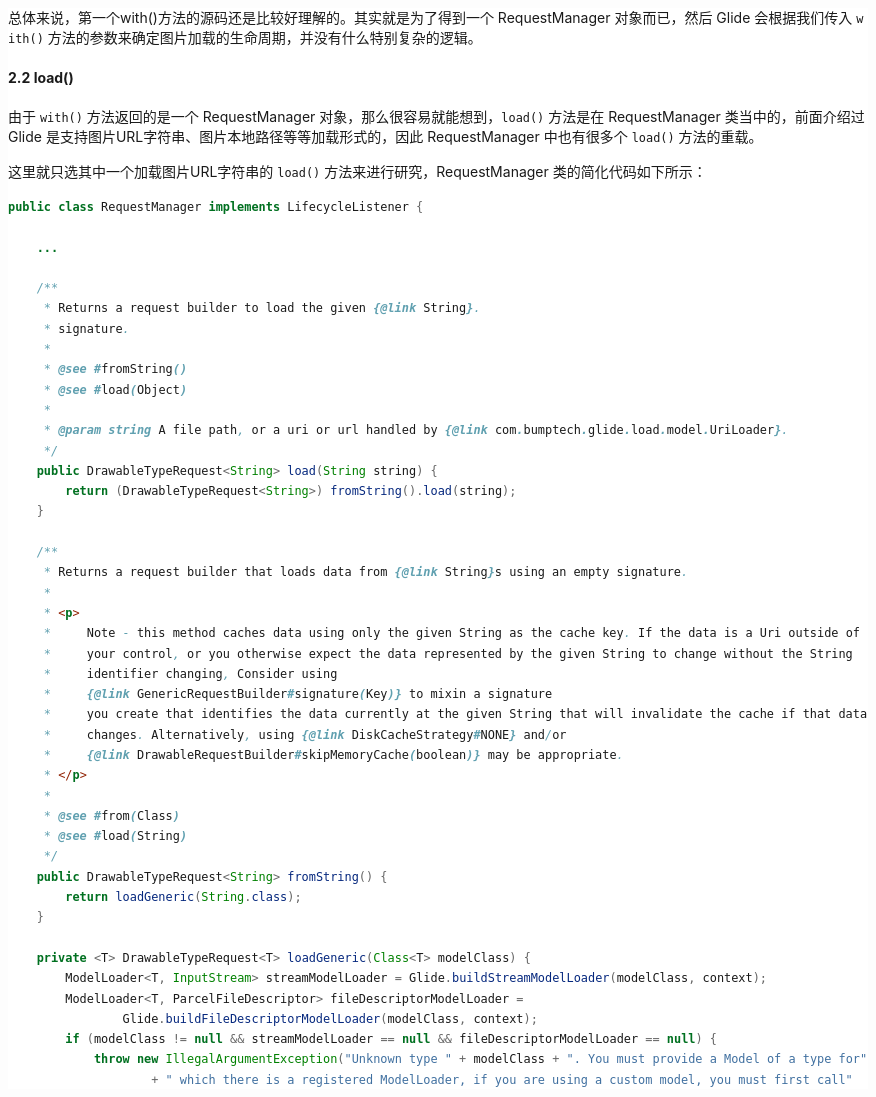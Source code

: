 

总体来说，第一个with()方法的源码还是比较好理解的。其实就是为了得到一个 RequestManager 对象而已，然后 Glide 会根据我们传入 `with()` 方法的参数来确定图片加载的生命周期，并没有什么特别复杂的逻辑。



#### 2.2 load()

由于 `with()` 方法返回的是一个 RequestManager 对象，那么很容易就能想到，`load()` 方法是在 RequestManager 类当中的，前面介绍过 Glide 是支持图片URL字符串、图片本地路径等等加载形式的，因此 RequestManager 中也有很多个 `load()` 方法的重载。



这里就只选其中一个加载图片URL字符串的 `load()` 方法来进行研究，RequestManager 类的简化代码如下所示：

```java
public class RequestManager implements LifecycleListener {

    ...

    /**
     * Returns a request builder to load the given {@link String}.
     * signature.
     *
     * @see #fromString()
     * @see #load(Object)
     *
     * @param string A file path, or a uri or url handled by {@link com.bumptech.glide.load.model.UriLoader}.
     */
    public DrawableTypeRequest<String> load(String string) {
        return (DrawableTypeRequest<String>) fromString().load(string);
    }

    /**
     * Returns a request builder that loads data from {@link String}s using an empty signature.
     *
     * <p>
     *     Note - this method caches data using only the given String as the cache key. If the data is a Uri outside of
     *     your control, or you otherwise expect the data represented by the given String to change without the String
     *     identifier changing, Consider using
     *     {@link GenericRequestBuilder#signature(Key)} to mixin a signature
     *     you create that identifies the data currently at the given String that will invalidate the cache if that data
     *     changes. Alternatively, using {@link DiskCacheStrategy#NONE} and/or
     *     {@link DrawableRequestBuilder#skipMemoryCache(boolean)} may be appropriate.
     * </p>
     *
     * @see #from(Class)
     * @see #load(String)
     */
    public DrawableTypeRequest<String> fromString() {
        return loadGeneric(String.class);
    }

    private <T> DrawableTypeRequest<T> loadGeneric(Class<T> modelClass) {
        ModelLoader<T, InputStream> streamModelLoader = Glide.buildStreamModelLoader(modelClass, context);
        ModelLoader<T, ParcelFileDescriptor> fileDescriptorModelLoader =
                Glide.buildFileDescriptorModelLoader(modelClass, context);
        if (modelClass != null && streamModelLoader == null && fileDescriptorModelLoader == null) {
            throw new IllegalArgumentException("Unknown type " + modelClass + ". You must provide a Model of a type for"
                    + " which there is a registered ModelLoader, if you are using a custom model, you must first call"
```